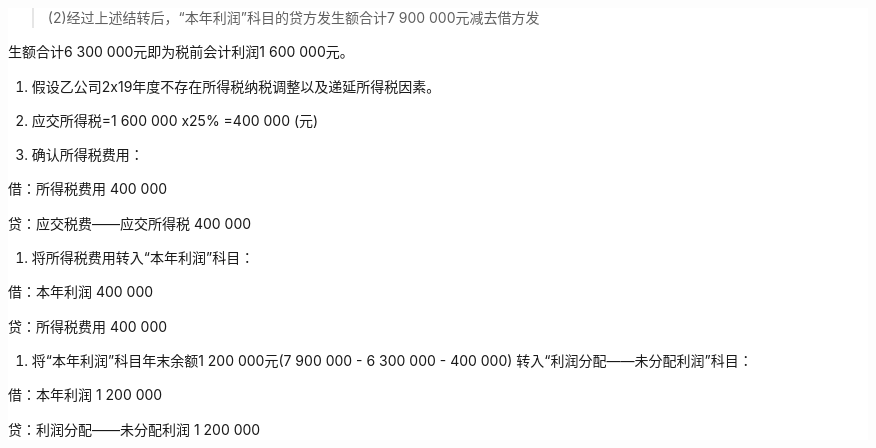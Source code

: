 >   (2)经过上述结转后，“本年利润”科目的贷方发生额合计7 900 000元减去借方发

生额合计6 300 000元即为税前会计利润1 600 000元。

1.  假设乙公司2x19年度不存在所得税纳税调整以及递延所得税因素。

2.  应交所得税=1 600 000 x25% =400 000 (元)

3.  确认所得税费用：

借：所得税费用 400 000

贷：应交税费——应交所得税 400 000

1.  将所得税费用转入“本年利润”科目：

借：本年利润 400 000

贷：所得税费用 400 000

1.  将“本年利润”科目年末余额1 200 000元(7 900 000 - 6 300 000 - 400 000)
    转入“利润分配——未分配利润”科目：

借：本年利润 1 200 000

贷：利润分配——未分配利润 1 200 000
